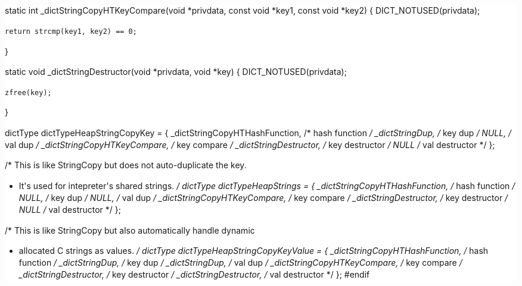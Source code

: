 static int _dictStringCopyHTKeyCompare(void *privdata, const void *key1,
        const void *key2)
{
    DICT_NOTUSED(privdata);

    return strcmp(key1, key2) == 0;
}

static void _dictStringDestructor(void *privdata, void *key)
{
    DICT_NOTUSED(privdata);

    zfree(key);
}

dictType dictTypeHeapStringCopyKey = {
    _dictStringCopyHTHashFunction, /* hash function */
    _dictStringDup,                /* key dup */
    NULL,                          /* val dup */
    _dictStringCopyHTKeyCompare,   /* key compare */
    _dictStringDestructor,         /* key destructor */
    NULL                           /* val destructor */
};

/* This is like StringCopy but does not auto-duplicate the key.
 * It's used for intepreter's shared strings. */
dictType dictTypeHeapStrings = {
    _dictStringCopyHTHashFunction, /* hash function */
    NULL,                          /* key dup */
    NULL,                          /* val dup */
    _dictStringCopyHTKeyCompare,   /* key compare */
    _dictStringDestructor,         /* key destructor */
    NULL                           /* val destructor */
};

/* This is like StringCopy but also automatically handle dynamic
 * allocated C strings as values. */
dictType dictTypeHeapStringCopyKeyValue = {
    _dictStringCopyHTHashFunction, /* hash function */
    _dictStringDup,                /* key dup */
    _dictStringDup,                /* val dup */
    _dictStringCopyHTKeyCompare,   /* key compare */
    _dictStringDestructor,         /* key destructor */
    _dictStringDestructor,         /* val destructor */
};
#endif
```